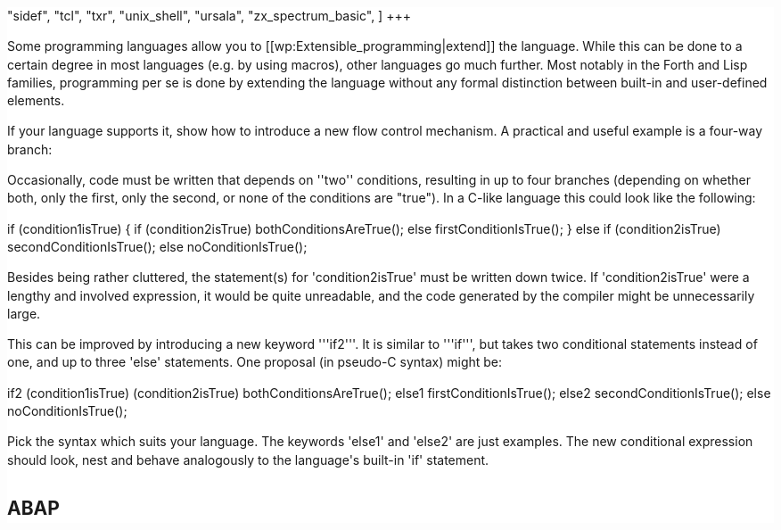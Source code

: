   "sidef",
  "tcl",
  "txr",
  "unix_shell",
  "ursala",
  "zx_spectrum_basic",
]
+++

Some programming languages allow you to [[wp:Extensible_programming|extend]] the language. While this can be done to a certain degree in most languages (e.g. by using macros), other languages go much further. Most notably in the Forth and Lisp families, programming per se is done by extending the language without any formal distinction between built-in and user-defined elements.

If your language supports it, show how to introduce a new flow control mechanism. A practical and useful example is a four-way branch:

Occasionally, code must be written that depends on ''two'' conditions, resulting in up to four branches (depending on whether both, only the first, only the second, or none of the conditions are "true"). In a C-like language this could look like the following:

   if (condition1isTrue) {
      if (condition2isTrue)
         bothConditionsAreTrue();
      else
         firstConditionIsTrue();
   }
   else if (condition2isTrue)
      secondConditionIsTrue();
   else
      noConditionIsTrue();

Besides being rather cluttered, the statement(s) for 'condition2isTrue' must be written down twice. If 'condition2isTrue' were a lengthy and involved expression, it would be quite unreadable, and the code generated by the compiler might be unnecessarily large.

This can be improved by introducing a new keyword '''if2'''. It is similar to '''if''', but takes two conditional statements instead of one, and up to three 'else' statements. One proposal (in pseudo-C syntax) might be:

   if2 (condition1isTrue) (condition2isTrue)
      bothConditionsAreTrue();
   else1
      firstConditionIsTrue();
   else2
      secondConditionIsTrue();
   else
      noConditionIsTrue();

Pick the syntax which suits your language. The keywords 'else1' and 'else2' are just examples. The new conditional expression should look, nest and behave analogously to the language's built-in 'if' statement.


## ABAP
